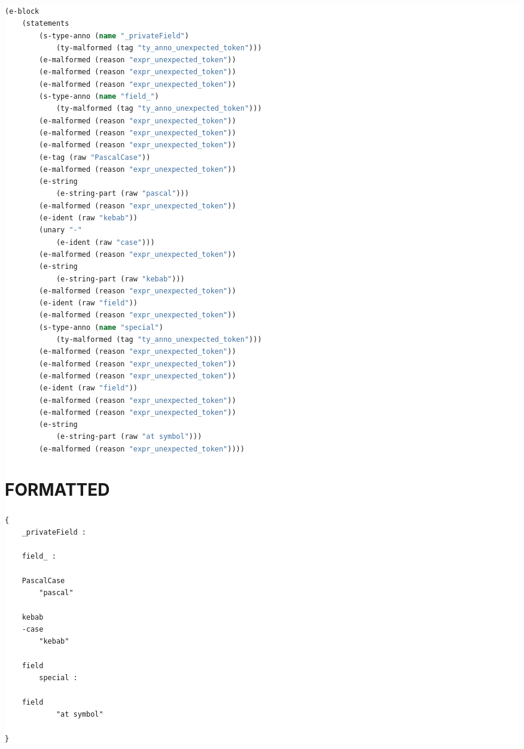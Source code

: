 ~~~clojure
(e-block
	(statements
		(s-type-anno (name "_privateField")
			(ty-malformed (tag "ty_anno_unexpected_token")))
		(e-malformed (reason "expr_unexpected_token"))
		(e-malformed (reason "expr_unexpected_token"))
		(e-malformed (reason "expr_unexpected_token"))
		(s-type-anno (name "field_")
			(ty-malformed (tag "ty_anno_unexpected_token")))
		(e-malformed (reason "expr_unexpected_token"))
		(e-malformed (reason "expr_unexpected_token"))
		(e-malformed (reason "expr_unexpected_token"))
		(e-tag (raw "PascalCase"))
		(e-malformed (reason "expr_unexpected_token"))
		(e-string
			(e-string-part (raw "pascal")))
		(e-malformed (reason "expr_unexpected_token"))
		(e-ident (raw "kebab"))
		(unary "-"
			(e-ident (raw "case")))
		(e-malformed (reason "expr_unexpected_token"))
		(e-string
			(e-string-part (raw "kebab")))
		(e-malformed (reason "expr_unexpected_token"))
		(e-ident (raw "field"))
		(e-malformed (reason "expr_unexpected_token"))
		(s-type-anno (name "special")
			(ty-malformed (tag "ty_anno_unexpected_token")))
		(e-malformed (reason "expr_unexpected_token"))
		(e-malformed (reason "expr_unexpected_token"))
		(e-malformed (reason "expr_unexpected_token"))
		(e-ident (raw "field"))
		(e-malformed (reason "expr_unexpected_token"))
		(e-malformed (reason "expr_unexpected_token"))
		(e-string
			(e-string-part (raw "at symbol")))
		(e-malformed (reason "expr_unexpected_token"))))
~~~
# FORMATTED
~~~roc
{
	_privateField : 
			
	field_ : 
			
	PascalCase
		"pascal"
	
	kebab
	-case
		"kebab"
	
	field
		special : 
			
	field
			"at symbol"
	
}
~~~